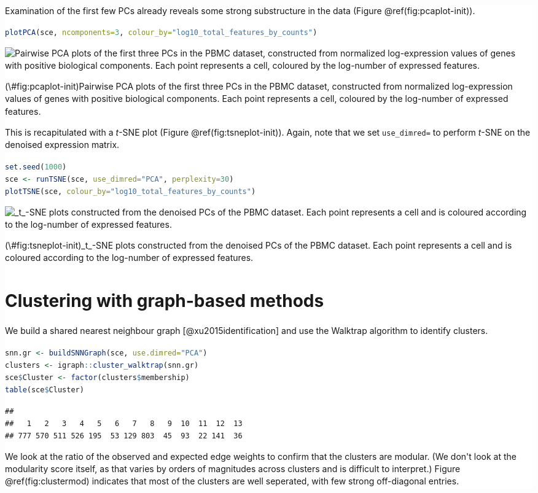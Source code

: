 Examination of the first few PCs already reveals some strong substructure in the data (Figure \@ref(fig:pcaplot-init)).


```r
plotPCA(sce, ncomponents=3, colour_by="log10_total_features_by_counts")
```

<div class="figure">
<img src="tenx_files/figure-html/pcaplot-init-1.png" alt="Pairwise PCA plots of the first three PCs in the PBMC dataset, constructed from normalized log-expression values of genes with positive biological components. Each point represents a cell, coloured by the log-number of expressed features." width="864" />
<p class="caption">(\#fig:pcaplot-init)Pairwise PCA plots of the first three PCs in the PBMC dataset, constructed from normalized log-expression values of genes with positive biological components. Each point represents a cell, coloured by the log-number of expressed features.</p>
</div>

This is recapitulated with a _t_-SNE plot (Figure \@ref(fig:tsneplot-init)).
Again, note that we set `use_dimred=` to perform _t_-SNE on the denoised expression matrix.


```r
set.seed(1000)
sce <- runTSNE(sce, use_dimred="PCA", perplexity=30)
plotTSNE(sce, colour_by="log10_total_features_by_counts")
```

<div class="figure">
<img src="tenx_files/figure-html/tsneplot-init-1.png" alt="_t_-SNE plots constructed from the denoised PCs of the PBMC dataset. Each point represents a cell and is coloured according to the log-number of expressed features." width="100%" />
<p class="caption">(\#fig:tsneplot-init)_t_-SNE plots constructed from the denoised PCs of the PBMC dataset. Each point represents a cell and is coloured according to the log-number of expressed features.</p>
</div>

# Clustering with graph-based methods

We build a shared nearest neighbour graph [@xu2015identification] and use the Walktrap algorithm to identify clusters.


```r
snn.gr <- buildSNNGraph(sce, use.dimred="PCA")
clusters <- igraph::cluster_walktrap(snn.gr)
sce$Cluster <- factor(clusters$membership)
table(sce$Cluster)
```

```
## 
##   1   2   3   4   5   6   7   8   9  10  11  12  13 
## 777 570 511 526 195  53 129 803  45  93  22 141  36
```

We look at the ratio of the observed and expected edge weights to confirm that the clusters are modular.
(We don't look at the modularity score itself, as that varies by orders of magnitudes across clusters and is difficult to interpret.)
Figure \@ref(fig:clustermod) indicates that most of the clusters are well seperated, with few strong off-diagonal entries. 
